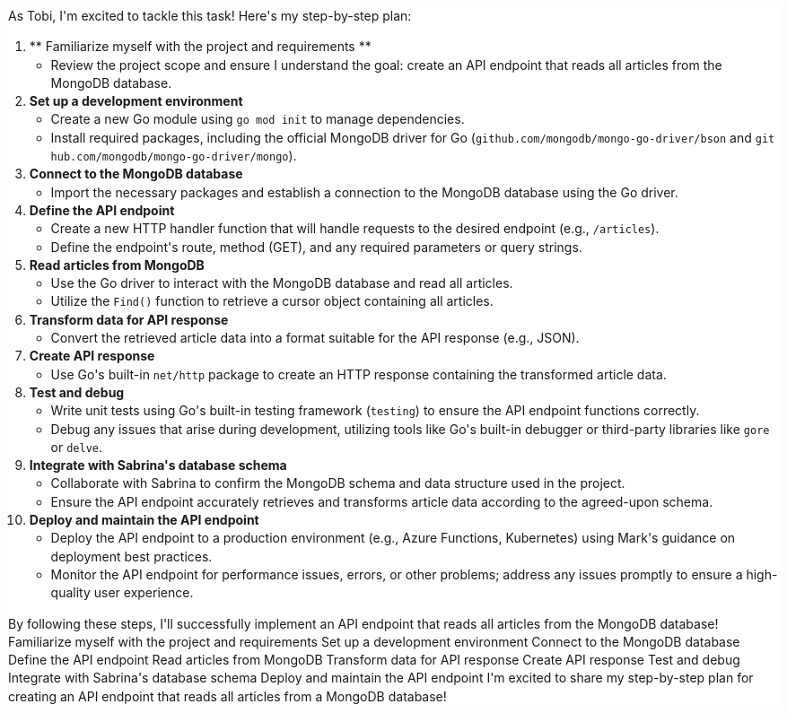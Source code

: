 As Tobi, I'm excited to tackle this task! Here's my step-by-step plan:

1. ** Familiarize myself with the project and requirements **
	* Review the project scope and ensure I understand the goal: create an API endpoint that reads all articles from the MongoDB database.
2. **Set up a development environment**
	* Create a new Go module using `go mod init` to manage dependencies.
	* Install required packages, including the official MongoDB driver for Go (`github.com/mongodb/mongo-go-driver/bson` and `github.com/mongodb/mongo-go-driver/mongo`).
3. **Connect to the MongoDB database**
	* Import the necessary packages and establish a connection to the MongoDB database using the Go driver.
4. **Define the API endpoint**
	* Create a new HTTP handler function that will handle requests to the desired endpoint (e.g., `/articles`).
	* Define the endpoint's route, method (GET), and any required parameters or query strings.
5. **Read articles from MongoDB**
	* Use the Go driver to interact with the MongoDB database and read all articles.
	* Utilize the `Find()` function to retrieve a cursor object containing all articles.
6. **Transform data for API response**
	* Convert the retrieved article data into a format suitable for the API response (e.g., JSON).
7. **Create API response**
	* Use Go's built-in `net/http` package to create an HTTP response containing the transformed article data.
8. **Test and debug**
	* Write unit tests using Go's built-in testing framework (`testing`) to ensure the API endpoint functions correctly.
	* Debug any issues that arise during development, utilizing tools like Go's built-in debugger or third-party libraries like `gore` or `delve`.
9. **Integrate with Sabrina's database schema**
	* Collaborate with Sabrina to confirm the MongoDB schema and data structure used in the project.
	* Ensure the API endpoint accurately retrieves and transforms article data according to the agreed-upon schema.
10. **Deploy and maintain the API endpoint**
	* Deploy the API endpoint to a production environment (e.g., Azure Functions, Kubernetes) using Mark's guidance on deployment best practices.
	* Monitor the API endpoint for performance issues, errors, or other problems; address any issues promptly to ensure a high-quality user experience.

By following these steps, I'll successfully implement an API endpoint that reads all articles from the MongoDB database!
Familiarize myself with the project and requirements
Set up a development environment
Connect to the MongoDB database
Define the API endpoint
Read articles from MongoDB
Transform data for API response
Create API response
Test and debug
Integrate with Sabrina's database schema
Deploy and maintain the API endpoint
I'm excited to share my step-by-step plan for creating an API endpoint that reads all articles from a MongoDB database!
